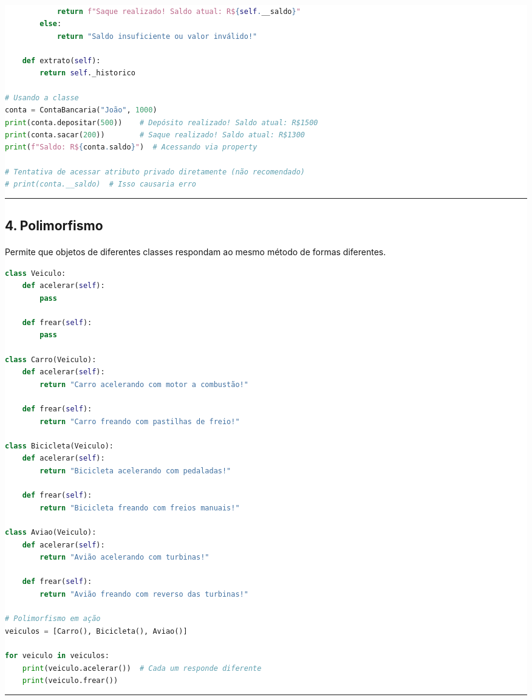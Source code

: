 ```python
            return f"Saque realizado! Saldo atual: R${self.__saldo}"
        else:
            return "Saldo insuficiente ou valor inválido!"
    
    def extrato(self):
        return self._historico

# Usando a classe
conta = ContaBancaria("João", 1000)
print(conta.depositar(500))    # Depósito realizado! Saldo atual: R$1500
print(conta.sacar(200))        # Saque realizado! Saldo atual: R$1300
print(f"Saldo: R${conta.saldo}")  # Acessando via property

# Tentativa de acessar atributo privado diretamente (não recomendado)
# print(conta.__saldo)  # Isso causaria erro
```

---

## 4. Polimorfismo

Permite que objetos de diferentes classes respondam ao mesmo método de formas diferentes.

```python
class Veiculo:
    def acelerar(self):
        pass
    
    def frear(self):
        pass

class Carro(Veiculo):
    def acelerar(self):
        return "Carro acelerando com motor a combustão!"
    
    def frear(self):
        return "Carro freando com pastilhas de freio!"

class Bicicleta(Veiculo):
    def acelerar(self):
        return "Bicicleta acelerando com pedaladas!"
    
    def frear(self):
        return "Bicicleta freando com freios manuais!"

class Aviao(Veiculo):
    def acelerar(self):
        return "Avião acelerando com turbinas!"
    
    def frear(self):
        return "Avião freando com reverso das turbinas!"

# Polimorfismo em ação
veiculos = [Carro(), Bicicleta(), Aviao()]

for veiculo in veiculos:
    print(veiculo.acelerar())  # Cada um responde diferente
    print(veiculo.frear())
```

---